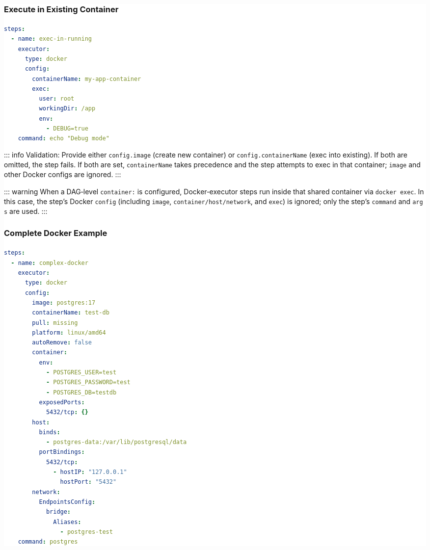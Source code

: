 ### Execute in Existing Container

```yaml
steps:
  - name: exec-in-running
    executor:
      type: docker
      config:
        containerName: my-app-container
        exec:
          user: root
          workingDir: /app
          env:
            - DEBUG=true
    command: echo "Debug mode"
```

::: info
Validation: Provide either `config.image` (create new container) or `config.containerName` (exec into existing). If both are omitted, the step fails. If both are set, `containerName` takes precedence and the step attempts to exec in that container; `image` and other Docker configs are ignored.
:::

::: warning
When a DAG‑level `container:` is configured, Docker‑executor steps run inside that shared container via `docker exec`. In this case, the step’s Docker `config` (including `image`, `container/host/network`, and `exec`) is ignored; only the step’s `command` and `args` are used.
:::

### Complete Docker Example

```yaml
steps:
  - name: complex-docker
    executor:
      type: docker
      config:
        image: postgres:17
        containerName: test-db
        pull: missing
        platform: linux/amd64
        autoRemove: false
        container:
          env:
            - POSTGRES_USER=test
            - POSTGRES_PASSWORD=test
            - POSTGRES_DB=testdb
          exposedPorts:
            5432/tcp: {}
        host:
          binds:
            - postgres-data:/var/lib/postgresql/data
          portBindings:
            5432/tcp:
              - hostIP: "127.0.0.1"
                hostPort: "5432"
        network:
          EndpointsConfig:
            bridge:
              Aliases:
                - postgres-test
    command: postgres
```
